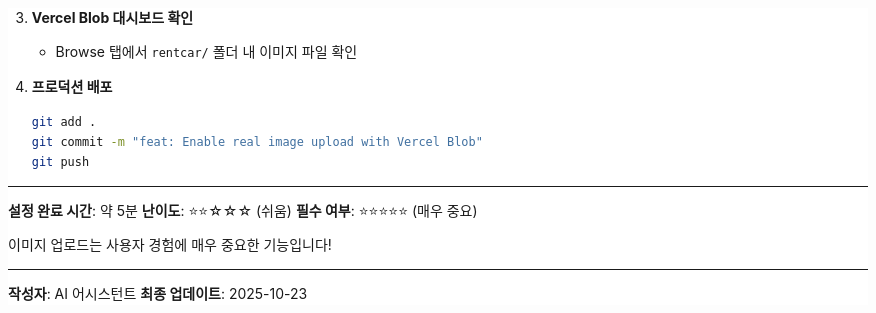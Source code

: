 3. **Vercel Blob 대시보드 확인**
   - Browse 탭에서 `rentcar/` 폴더 내 이미지 파일 확인

4. **프로덕션 배포**
   ```bash
   git add .
   git commit -m "feat: Enable real image upload with Vercel Blob"
   git push
   ```

---

**설정 완료 시간**: 약 5분
**난이도**: ⭐⭐☆☆☆ (쉬움)
**필수 여부**: ⭐⭐⭐⭐⭐ (매우 중요)

이미지 업로드는 사용자 경험에 매우 중요한 기능입니다!

---

**작성자**: AI 어시스턴트
**최종 업데이트**: 2025-10-23
